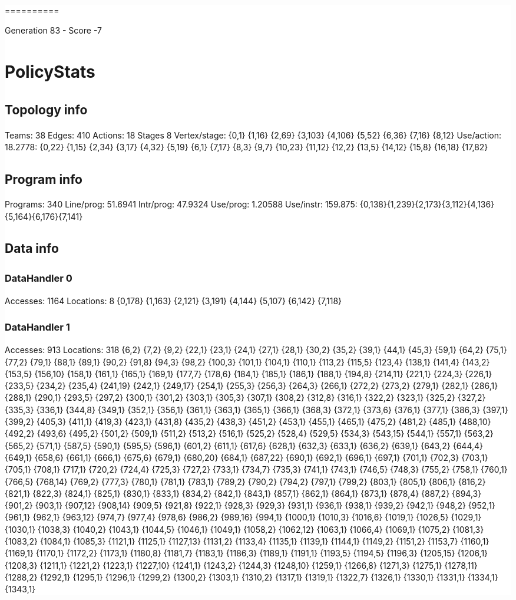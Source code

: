 
==========

Generation 83 - Score -7

# PolicyStats
## Topology info
Teams:		38
Edges:		410
Actions:	18
Stages		8
Vertex/stage:	{0,1} {1,16} {2,69} {3,103} {4,106} {5,52} {6,36} {7,16} {8,12} 
Use/action:	18.2778: {0,22} {1,15} {2,34} {3,17} {4,32} {5,19} {6,1} {7,17} {8,3} {9,7} {10,23} {11,12} {12,2} {13,5} {14,12} {15,8} {16,18} {17,82} 

## Program info
Programs:	340
Line/prog:	51.6941
Intr/prog:	47.9324
Use/prog:	1.20588
Use/instr:	159.875: {0,138}{1,239}{2,173}{3,112}{4,136}{5,164}{6,176}{7,141}

## Data info

### DataHandler 0
Accesses:	1164
Locations:	8
{0,178} {1,163} {2,121} {3,191} {4,144} {5,107} {6,142} {7,118} 

### DataHandler 1
Accesses:	913
Locations:	318
{6,2} {7,2} {9,2} {22,1} {23,1} {24,1} {27,1} {28,1} {30,2} {35,2} {39,1} {44,1} {45,3} {59,1} {64,2} {75,1} {77,2} {79,1} {88,1} {89,1} {90,2} {91,8} {94,3} {98,2} {100,3} {101,1} {104,1} {110,1} {113,2} {115,5} {123,4} {138,1} {141,4} {143,2} {153,5} {156,10} {158,1} {161,1} {165,1} {169,1} {177,7} {178,6} {184,1} {185,1} {186,1} {188,1} {194,8} {214,11} {221,1} {224,3} {226,1} {233,5} {234,2} {235,4} {241,19} {242,1} {249,17} {254,1} {255,3} {256,3} {264,3} {266,1} {272,2} {273,2} {279,1} {282,1} {286,1} {288,1} {290,1} {293,5} {297,2} {300,1} {301,2} {303,1} {305,3} {307,1} {308,2} {312,8} {316,1} {322,2} {323,1} {325,2} {327,2} {335,3} {336,1} {344,8} {349,1} {352,1} {356,1} {361,1} {363,1} {365,1} {366,1} {368,3} {372,1} {373,6} {376,1} {377,1} {386,3} {397,1} {399,2} {405,3} {411,1} {419,3} {423,1} {431,8} {435,2} {438,3} {451,2} {453,1} {455,1} {465,1} {475,2} {481,2} {485,1} {488,10} {492,2} {493,6} {495,2} {501,2} {509,1} {511,2} {513,2} {516,1} {525,2} {528,4} {529,5} {534,3} {543,15} {544,1} {557,1} {563,2} {565,2} {571,1} {587,5} {590,1} {595,5} {596,1} {601,2} {611,1} {617,6} {628,1} {632,3} {633,1} {636,2} {639,1} {643,2} {644,4} {649,1} {658,6} {661,1} {666,1} {675,6} {679,1} {680,20} {684,1} {687,22} {690,1} {692,1} {696,1} {697,1} {701,1} {702,3} {703,1} {705,1} {708,1} {717,1} {720,2} {724,4} {725,3} {727,2} {733,1} {734,7} {735,3} {741,1} {743,1} {746,5} {748,3} {755,2} {758,1} {760,1} {766,5} {768,14} {769,2} {777,3} {780,1} {781,1} {783,1} {789,2} {790,2} {794,2} {797,1} {799,2} {803,1} {805,1} {806,1} {816,2} {821,1} {822,3} {824,1} {825,1} {830,1} {833,1} {834,2} {842,1} {843,1} {857,1} {862,1} {864,1} {873,1} {878,4} {887,2} {894,3} {901,2} {903,1} {907,12} {908,14} {909,5} {921,8} {922,1} {928,3} {929,3} {931,1} {936,1} {938,1} {939,2} {942,1} {948,2} {952,1} {961,1} {962,1} {963,12} {974,7} {977,4} {978,6} {986,2} {989,16} {994,1} {1000,1} {1010,3} {1016,6} {1019,1} {1026,5} {1029,1} {1030,1} {1038,3} {1040,2} {1043,1} {1044,5} {1046,1} {1049,1} {1058,2} {1062,12} {1063,1} {1066,4} {1069,1} {1075,2} {1081,3} {1083,2} {1084,1} {1085,3} {1121,1} {1125,1} {1127,13} {1131,2} {1133,4} {1135,1} {1139,1} {1144,1} {1149,2} {1151,2} {1153,7} {1160,1} {1169,1} {1170,1} {1172,2} {1173,1} {1180,8} {1181,7} {1183,1} {1186,3} {1189,1} {1191,1} {1193,5} {1194,5} {1196,3} {1205,15} {1206,1} {1208,3} {1211,1} {1221,2} {1223,1} {1227,10} {1241,1} {1243,2} {1244,3} {1248,10} {1259,1} {1266,8} {1271,3} {1275,1} {1278,11} {1288,2} {1292,1} {1295,1} {1296,1} {1299,2} {1300,2} {1303,1} {1310,2} {1317,1} {1319,1} {1322,7} {1326,1} {1330,1} {1331,1} {1334,1} {1343,1} 

